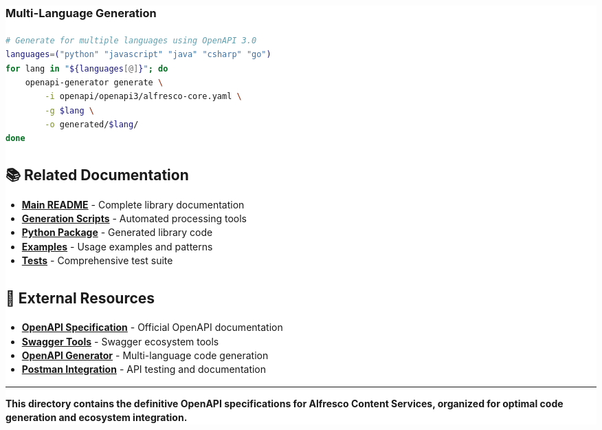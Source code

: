 ### Multi-Language Generation
```bash
# Generate for multiple languages using OpenAPI 3.0
languages=("python" "javascript" "java" "csharp" "go")
for lang in "${languages[@]}"; do
    openapi-generator generate \
        -i openapi/openapi3/alfresco-core.yaml \
        -g $lang \
        -o generated/$lang/
done
```

## 📚 Related Documentation

- **[Main README](../README.md)** - Complete library documentation
- **[Generation Scripts](../scripts/)** - Automated processing tools
- **[Python Package](../python_alfresco_api/)** - Generated library code
- **[Examples](../examples/)** - Usage examples and patterns
- **[Tests](../tests/)** - Comprehensive test suite

## 🔗 External Resources

- **[OpenAPI Specification](https://spec.openapis.org/)** - Official OpenAPI documentation
- **[Swagger Tools](https://swagger.io/tools/)** - Swagger ecosystem tools
- **[OpenAPI Generator](https://openapi-generator.tech/)** - Multi-language code generation
- **[Postman Integration](https://learning.postman.com/docs/integrations/available-integrations/working-with-openAPI/)** - API testing and documentation

---

**This directory contains the definitive OpenAPI specifications for Alfresco Content Services, organized for optimal code generation and ecosystem integration.** 